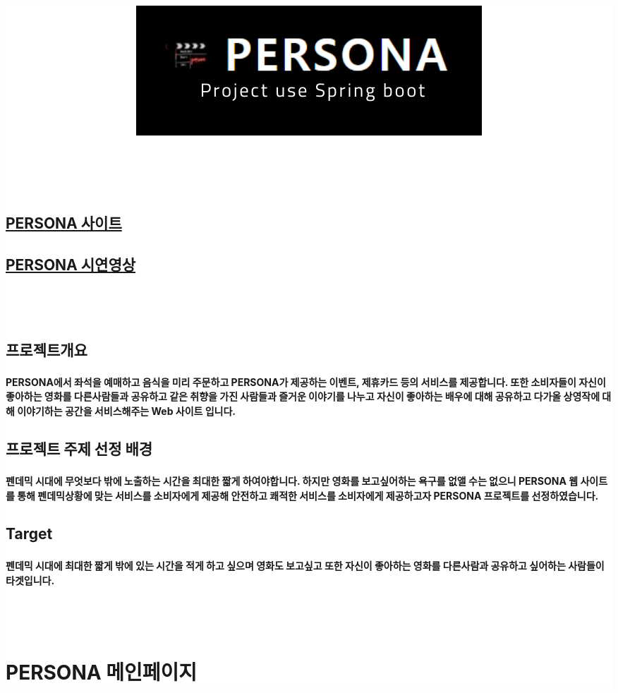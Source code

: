 <p align="center">
  <img src="./imgs/PERSONAtitle.png" alt="PERSONA Project Title"/>
</p>

<br><br><br>

## [PERSONA 사이트](https://gyu4.herokuapp.com/)

## [PERSONA 시연영상](https://www.youtube.com/watch?v=O26-Y83OE08)<br><br><br>

## 프로젝트개요
#### PERSONA에서 좌석을 예매하고 음식을 미리 주문하고 PERSONA가 제공하는 이벤트, 제휴카드 등의 서비스를 제공합니다. 또한 소비자들이 자신이 좋아하는 영화를 다른사람들과 공유하고 같은 취향을 가진 사람들과 즐거운 이야기를 나누고 자신이 좋아하는 배우에 대해 공유하고 다가올 상영작에 대해 이야기하는 공간을 서비스해주는 Web 사이트 입니다.

## 프로젝트 주제 선정 배경
#### 펜데믹 시대에 무엇보다 밖에 노출하는 시간을 최대한 짧게 하여야합니다. 하지만 영화를 보고싶어하는 욕구를 없앨 수는 없으니 PERSONA 웹 사이트를 통해 펜데믹상황에 맞는 서비스를 소비자에게 제공해 안전하고 쾌적한 서비스를 소비자에게 제공하고자 PERSONA 프로젝트를 선정하였습니다.

## Target
#### 펜데믹 시대에 최대한 짧게 밖에 있는 시간을 적게 하고 싶으며 영화도 보고싶고 또한 자신이 좋아하는 영화를 다른사람과 공유하고 싶어하는 사람들이 타겟입니다.<br><br><br><br>



# PERSONA 메인페이지